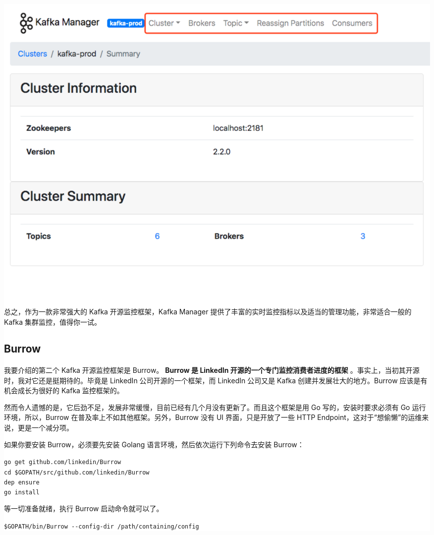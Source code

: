 ![img](assets/16b5ac5eeb4f32f872265ec91d130401.png)

总之，作为一款非常强大的 Kafka 开源监控框架，Kafka Manager 提供了丰富的实时监控指标以及适当的管理功能，非常适合一般的 Kafka 集群监控，值得你一试。

## Burrow

我要介绍的第二个 Kafka 开源监控框架是 Burrow。 **Burrow 是 LinkedIn 开源的一个专门监控消费者进度的框架** 。事实上，当初其开源时，我对它还是挺期待的。毕竟是 LinkedIn 公司开源的一个框架，而 LinkedIn 公司又是 Kafka 创建并发展壮大的地方。Burrow 应该是有机会成长为很好的 Kafka 监控框架的。

然而令人遗憾的是，它后劲不足，发展非常缓慢，目前已经有几个月没有更新了。而且这个框架是用 Go 写的，安装时要求必须有 Go 运行环境，所以，Burrow 在普及率上不如其他框架。另外，Burrow 没有 UI 界面，只是开放了一些 HTTP Endpoint，这对于“想偷懒”的运维来说，更是一个减分项。

如果你要安装 Burrow，必须要先安装 Golang 语言环境，然后依次运行下列命令去安装 Burrow：

```plaintext
go get github.com/linkedin/Burrow
cd $GOPATH/src/github.com/linkedin/Burrow
dep ensure
go install
```

等一切准备就绪，执行 Burrow 启动命令就可以了。

```plaintext
$GOPATH/bin/Burrow --config-dir /path/containing/config
```

